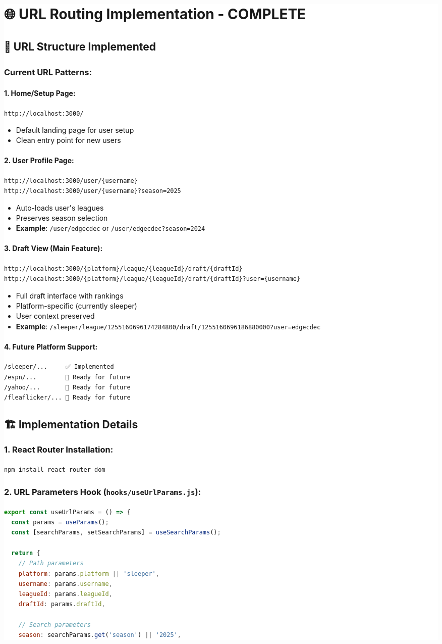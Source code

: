 # 🌐 URL Routing Implementation - COMPLETE

## 🎯 **URL Structure Implemented**

### **Current URL Patterns**:

#### **1. Home/Setup Page**:
```
http://localhost:3000/
```
- Default landing page for user setup
- Clean entry point for new users

#### **2. User Profile Page**:
```
http://localhost:3000/user/{username}
http://localhost:3000/user/{username}?season=2025
```
- Auto-loads user's leagues
- Preserves season selection
- **Example**: `/user/edgecdec` or `/user/edgecdec?season=2024`

#### **3. Draft View (Main Feature)**:
```
http://localhost:3000/{platform}/league/{leagueId}/draft/{draftId}
http://localhost:3000/{platform}/league/{leagueId}/draft/{draftId}?user={username}
```
- Full draft interface with rankings
- Platform-specific (currently sleeper)
- User context preserved
- **Example**: `/sleeper/league/1255160696174284800/draft/1255160696186880000?user=edgecdec`

#### **4. Future Platform Support**:
```
/sleeper/...     ✅ Implemented
/espn/...        🔄 Ready for future
/yahoo/...       🔄 Ready for future
/fleaflicker/... 🔄 Ready for future
```

## 🏗️ **Implementation Details**

### **1. React Router Installation**:
```bash
npm install react-router-dom
```

### **2. URL Parameters Hook** (`hooks/useUrlParams.js`):
```javascript
export const useUrlParams = () => {
  const params = useParams();
  const [searchParams, setSearchParams] = useSearchParams();
  
  return {
    // Path parameters
    platform: params.platform || 'sleeper',
    username: params.username,
    leagueId: params.leagueId,
    draftId: params.draftId,
    
    // Search parameters
    season: searchParams.get('season') || '2025',
```